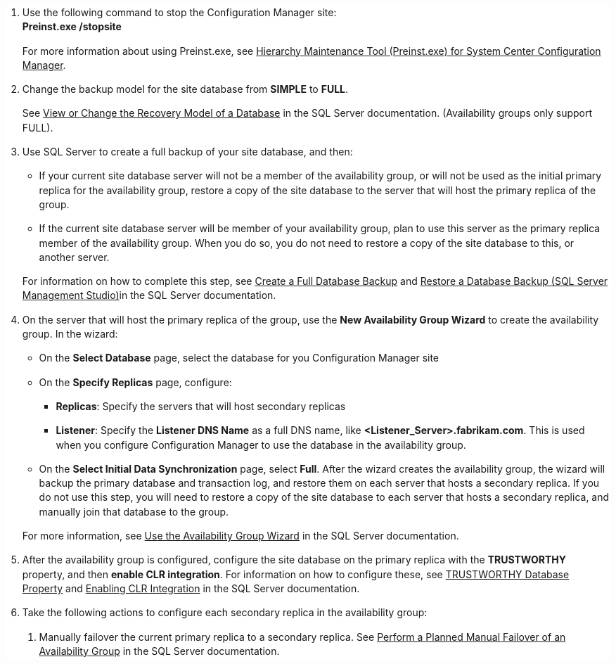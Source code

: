 1.  Use the following command to stop the Configuration Manager site:  
     **Preinst.exe /stopsite**  

     For more information about using Preinst.exe, see [Hierarchy Maintenance Tool (Preinst.exe) for System Center Configuration Manager](../../../../core/servers/manage/hierarchy-maintenance-tool-preinst.exe.md).  

2.  Change the backup model for the site database from **SIMPLE** to **FULL**.  

     See [View or Change the Recovery Model of a Database](https://msdn.microsoft.com/library/ms189272\(v=sql.120\).aspx) in the SQL Server documentation. (Availability groups only support FULL).  

3.  Use SQL Server to create a full backup of your site database, and then:  

    -   If your current site database server will not be a member of the availability group, or will not be used as the initial primary replica for the availability group, restore a copy of the site database to the server that will host the primary replica of the group.  

    -   If the current site database server will be member of your availability group, plan to use this server as the primary replica member of the availability group. When you do so, you do not need to restore a copy of the site database to this, or another server.  

    For information on how to complete this step, see [Create a Full Database Backup](https://msdn.microsoft.com/library/ms187510\(v=sql.120\).aspx) and [Restore a Database Backup (SQL Server Management Studio)](https://msdn.microsoft.com/library/ms177429\(v=sql.120\).aspx)in the SQL Server documentation.  

4.  On the server that will host the primary replica of the group, use the **New Availability Group Wizard** to create the availability group. In the wizard:  

    -   On the **Select Database** page, select the database for you Configuration Manager site  

    -   On the **Specify Replicas** page, configure:  

        -   **Replicas**: Specify the servers that will host secondary replicas  

        -   **Listener**: Specify the **Listener DNS Name** as a full DNS name, like **<Listener_Server>.fabrikam.com**. This is used when you configure Configuration Manager to use the database in the availability group.

    -   On the **Select Initial Data Synchronization** page, select **Full**. After the wizard creates the availability group, the wizard will backup the primary database and transaction log, and restore them on each server that hosts a secondary replica. If you do not use this step, you will need to restore a copy of the site database to each server that hosts a secondary replica, and manually join that database to the group.  

    For more information, see [Use the Availability Group Wizard](https://msdn.microsoft.com/library/hh403415\(v=sql.120\).aspx) in the SQL Server documentation.  

5.  After the availability group is configured, configure the site database on the primary replica with the **TRUSTWORTHY** property, and then **enable CLR integration**. For information on how to configure these, see [TRUSTWORTHY Database Property](https://msdn.microsoft.com/library/ms187861\(v=sql.120\).aspx) and  [Enabling CLR Integration](https://msdn.microsoft.com/library/ms131048\(v=sql.120\).aspx) in the SQL Server documentation.  

6.  Take the following actions to configure each secondary replica in the availability group:  

    1.  Manually failover the current primary replica to a secondary replica. See [Perform a Planned Manual Failover of an Availability Group](https://msdn.microsoft.com/library/hh231018\(v=sql.120\).aspx) in the SQL Server documentation.  
